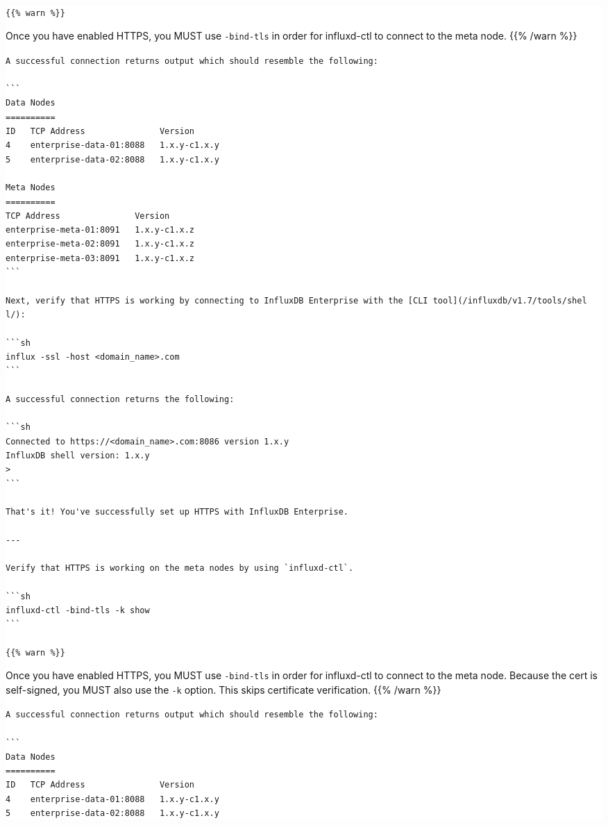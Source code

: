     {{% warn %}}
Once you have enabled HTTPS, you MUST use `-bind-tls` in order for influxd-ctl to connect to the meta node.
    {{% /warn %}}

    A successful connection returns output which should resemble the following:

    ```
    Data Nodes
    ==========
    ID   TCP Address               Version
    4    enterprise-data-01:8088   1.x.y-c1.x.y
    5    enterprise-data-02:8088   1.x.y-c1.x.y
    
    Meta Nodes
    ==========
    TCP Address               Version
    enterprise-meta-01:8091   1.x.y-c1.x.z
    enterprise-meta-02:8091   1.x.y-c1.x.z
    enterprise-meta-03:8091   1.x.y-c1.x.z
    ```

    Next, verify that HTTPS is working by connecting to InfluxDB Enterprise with the [CLI tool](/influxdb/v1.7/tools/shell/):

    ```sh
    influx -ssl -host <domain_name>.com
    ```

    A successful connection returns the following:

    ```sh
    Connected to https://<domain_name>.com:8086 version 1.x.y
    InfluxDB shell version: 1.x.y
    >
    ```

    That's it! You've successfully set up HTTPS with InfluxDB Enterprise.

    ---

    Verify that HTTPS is working on the meta nodes by using `influxd-ctl`.

    ```sh
    influxd-ctl -bind-tls -k show
    ```
    
    {{% warn %}}
Once you have enabled HTTPS, you MUST use `-bind-tls` in order for influxd-ctl to connect to the meta node.  Because the cert is self-signed, you MUST also use the `-k` option.  This skips certificate verification.
    {{% /warn %}}

    A successful connection returns output which should resemble the following:

    ```
    Data Nodes
    ==========
    ID   TCP Address               Version
    4    enterprise-data-01:8088   1.x.y-c1.x.y
    5    enterprise-data-02:8088   1.x.y-c1.x.y
    